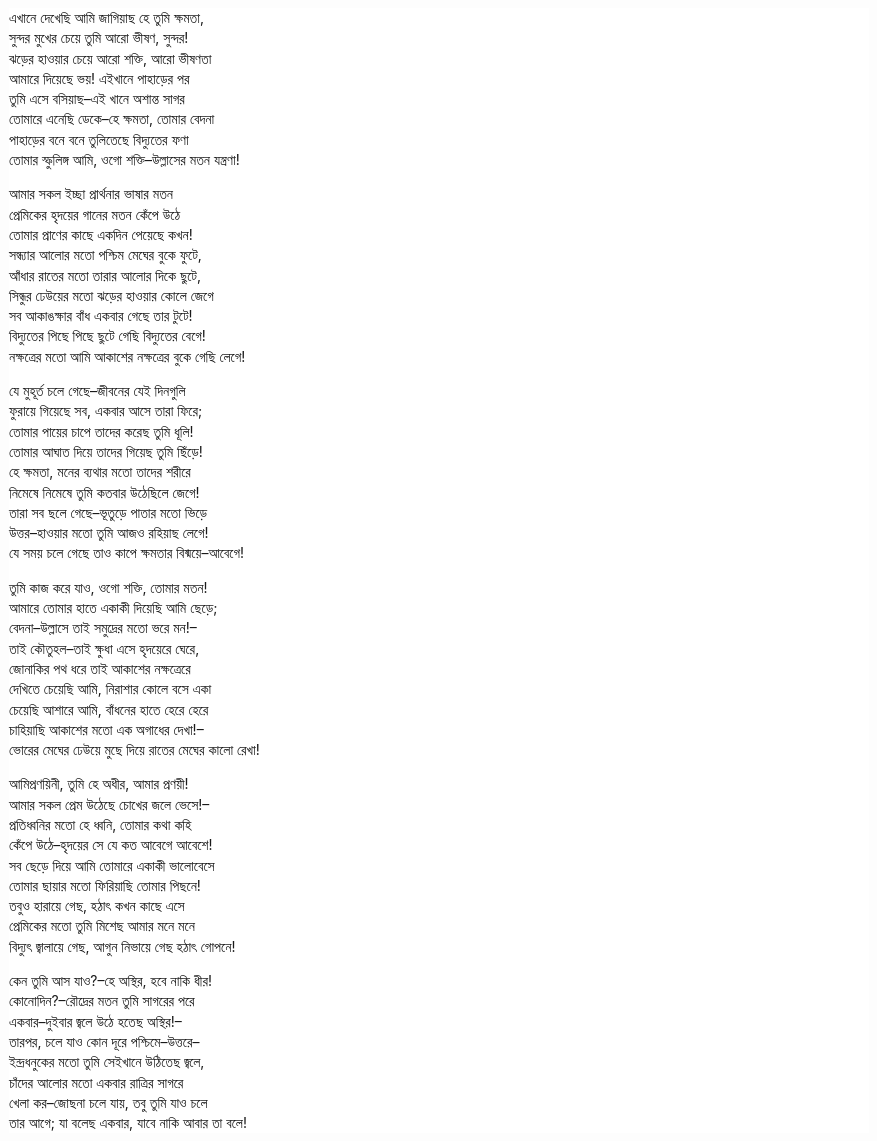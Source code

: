 এখানে দেখেছি আমি জাগিয়াছ হে তুমি ক্ষমতা,  
সুন্দর মুখের চেয়ে তুমি আরো ভীষণ, সুন্দর!  
ঝড়ের হাওয়ার চেয়ে আরো শক্তি, আরো ভীষণতা  
আমারে দিয়েছে ভয়! এইখানে পাহাড়ের পর  
তুমি এসে বসিয়াছ–এই খানে অশান্ত সাগর  
তোমারে এনেছি ডেকে–হে ক্ষমতা, তোমার বেদনা  
পাহাড়ের বনে বনে তুলিতেছে বিদ্যুতের ফণা  
তোমার স্ফুলিঙ্গ আমি, ওগো শক্তি–উল্লাসের মতন যন্ত্রণা!  

আমার সকল ইচ্ছা প্রার্থনার ভাষার মতন  
প্রেমিকের হৃদয়ের গানের মতন কেঁপে উঠে  
তোমার প্রাণের কাছে একদিন পেয়েছে কখন!  
সন্ধ্যার আলোর মতো পশ্চিম মেঘের বুকে ফুটে,  
আঁধার রাতের মতো তারার আলোর দিকে ছুটে,  
সিন্ধুর ঢেউয়ের মতো ঝড়ের হাওয়ার কোলে জেগে  
সব আকাঙক্ষার বাঁধ একবার গেছে তার টুটে!  
বিদ্যুতের পিছে পিছে ছুটে গেছি বিদ্যুতের বেগে!  
নক্ষত্রের মতো আমি আকাশের নক্ষত্রের বুকে গেছি লেগে!  

যে মুহূর্ত চলে গেছে–জীবনের যেই দিনগুলি  
ফুরায়ে গিয়েছে সব, একবার আসে তারা ফিরে;  
তোমার পায়ের চাপে তাদের করেছ তুমি ধূলি!  
তোমার আঘাত দিয়ে তাদের গিয়েছ তুমি ছিঁড়ে!  
হে ক্ষমতা, মনের ব্যথার মতো তাদের শরীরে  
নিমেষে নিমেষে তুমি কতবার উঠেছিলে জেগে!  
তারা সব ছলে গেছে–ভূতুড়ে পাতার মতো ভিড়ে  
উত্তর–হাওয়ার মতো তুমি আজও রহিয়াছ লেগে!  
যে সময় চলে গেছে তাও কাপে ক্ষমতার বিষ্ময়ে–আবেগে!  

তুমি কাজ করে যাও, ওগো শক্তি, তোমার মতন!  
আমারে তোমার হাতে একাকী দিয়েছি আমি ছেড়ে;  
বেদনা–উল্লাসে তাই সমুদ্রের মতো ভরে মন!–  
তাই কৌতুহল–তাই ক্ষুধা এসে হৃদয়েরে ঘেরে,  
জোনাকির পথ ধরে তাই আকাশের নক্ষত্রেরে  
দেখিতে চেয়েছি আমি, নিরাশার কোলে বসে একা  
চেয়েছি আশারে আমি, বাঁধনের হাতে হেরে হেরে  
চাহিয়াছি আকাশের মতো এক অগাধের দেখা!–  
ভোরের মেঘের ঢেউয়ে মুছে দিয়ে রাতের মেঘের কালো রেখা!  

আমিপ্রণয়িনী, তুমি হে অধীর, আমার প্রণয়ী!  
আমার সকল প্রেম উঠেছে চোখের জলে ভেসে!–  
প্রতিধ্বনির মতো হে ধ্বনি, তোমার কথা কহি  
কেঁপে উঠে–হৃদয়ের সে যে কত আবেগে আবেশে!  
সব ছেড়ে দিয়ে আমি তোমারে একাকী ভালোবেসে  
তোমার ছায়ার মতো ফিরিয়াছি তোমার পিছনে!  
তবুও হারায়ে গেছ, হঠাৎ কখন কাছে এসে  
প্রেমিকের মতো তুমি মিশেছ আমার মনে মনে  
বিদ্যুৎ জ্বালায়ে গেছ, আগুন নিভায়ে গেছ হঠাৎ গোপনে!  

কেন তুমি আস যাও?–হে অস্থির, হবে নাকি ধীর!  
কোনোদিন?–রৌদ্রের মতন তুমি সাগরের পরে  
একবার–দুইবার জ্বলে উঠে হতেছ অস্থির!–  
তারপর, চলে যাও কোন দূরে পশ্চিমে–উত্তরে–  
ইন্দ্রধনুকের মতো তুমি সেইখানে উঠিতেছ জ্বলে,  
চাঁদের আলোর মতো একবার রাত্রির সাগরে  
খেলা কর–জোছনা চলে যায়, তবু তুমি যাও চলে   
তার আগে; যা বলেছ একবার, যাবে নাকি আবার তা বলে!  
